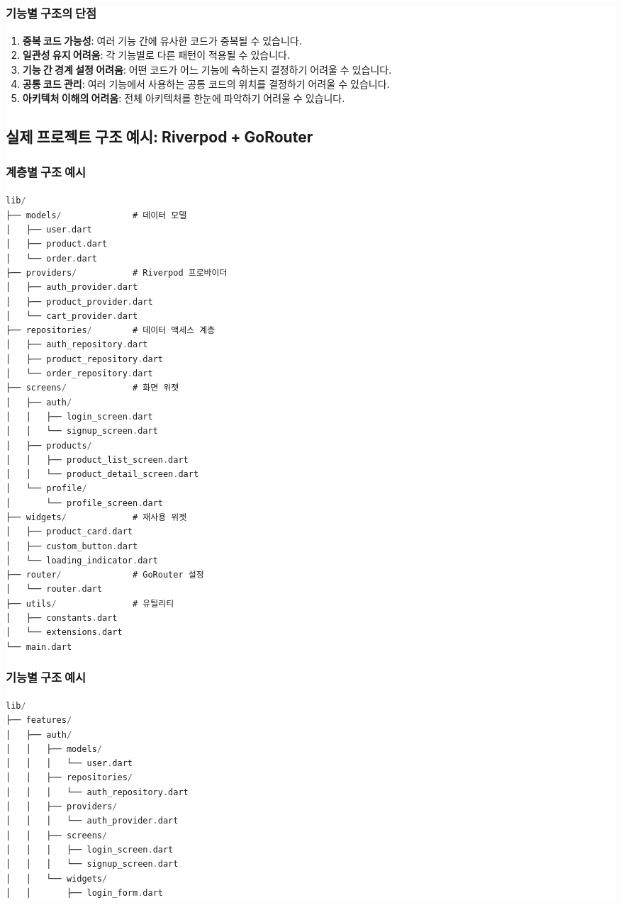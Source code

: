### 기능별 구조의 단점

1. **중복 코드 가능성**: 여러 기능 간에 유사한 코드가 중복될 수 있습니다.
2. **일관성 유지 어려움**: 각 기능별로 다른 패턴이 적용될 수 있습니다.
3. **기능 간 경계 설정 어려움**: 어떤 코드가 어느 기능에 속하는지 결정하기 어려울 수 있습니다.
4. **공통 코드 관리**: 여러 기능에서 사용하는 공통 코드의 위치를 결정하기 어려울 수 있습니다.
5. **아키텍처 이해의 어려움**: 전체 아키텍처를 한눈에 파악하기 어려울 수 있습니다.

## 실제 프로젝트 구조 예시: Riverpod + GoRouter

### 계층별 구조 예시

```dart
lib/
├── models/              # 데이터 모델
│   ├── user.dart
│   ├── product.dart
│   └── order.dart
├── providers/           # Riverpod 프로바이더
│   ├── auth_provider.dart
│   ├── product_provider.dart
│   └── cart_provider.dart
├── repositories/        # 데이터 액세스 계층
│   ├── auth_repository.dart
│   ├── product_repository.dart
│   └── order_repository.dart
├── screens/             # 화면 위젯
│   ├── auth/
│   │   ├── login_screen.dart
│   │   └── signup_screen.dart
│   ├── products/
│   │   ├── product_list_screen.dart
│   │   └── product_detail_screen.dart
│   └── profile/
│       └── profile_screen.dart
├── widgets/             # 재사용 위젯
│   ├── product_card.dart
│   ├── custom_button.dart
│   └── loading_indicator.dart
├── router/              # GoRouter 설정
│   └── router.dart
├── utils/               # 유틸리티
│   ├── constants.dart
│   └── extensions.dart
└── main.dart
```

### 기능별 구조 예시

```dart
lib/
├── features/
│   ├── auth/
│   │   ├── models/
│   │   │   └── user.dart
│   │   ├── repositories/
│   │   │   └── auth_repository.dart
│   │   ├── providers/
│   │   │   └── auth_provider.dart
│   │   ├── screens/
│   │   │   ├── login_screen.dart
│   │   │   └── signup_screen.dart
│   │   └── widgets/
│   │       ├── login_form.dart
```